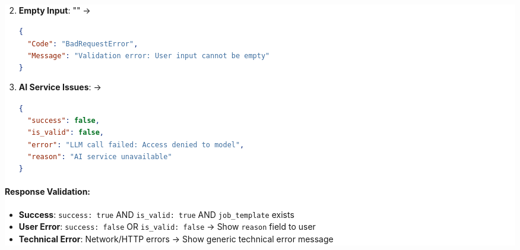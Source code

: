 2. **Empty Input**: "" → 
   ```json
   {
     "Code": "BadRequestError",
     "Message": "Validation error: User input cannot be empty"
   }
   ```

3. **AI Service Issues**: →
   ```json
   {
     "success": false,
     "is_valid": false, 
     "error": "LLM call failed: Access denied to model",
     "reason": "AI service unavailable"
   }
   ```

#### Response Validation:
- **Success**: `success: true` AND `is_valid: true` AND `job_template` exists
- **User Error**: `success: false` OR `is_valid: false` → Show `reason` field to user
- **Technical Error**: Network/HTTP errors → Show generic technical error message